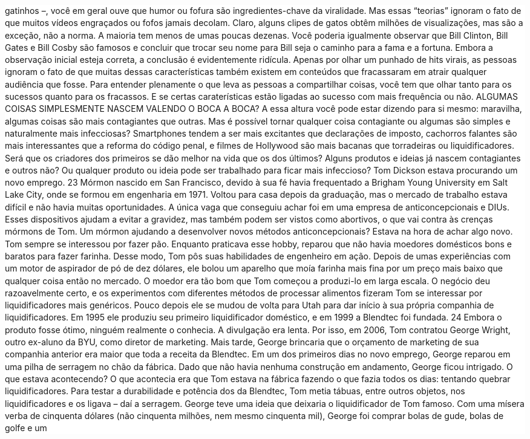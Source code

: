 gatinhos –, você em geral ouve que humor ou fofura são ingredientes-chave da
viralidade.
Mas essas “teorias” ignoram o fato de que muitos vídeos engraçados ou fofos
jamais decolam. Claro, alguns clipes de gatos obtêm milhões de visualizações,
mas são a exceção, não a norma. A maioria tem menos de umas poucas
dezenas.
Você poderia igualmente observar que Bill Clinton, Bill Gates e Bill Cosby
são famosos e concluir que trocar seu nome para Bill seja o caminho para a
fama e a fortuna. Embora a observação inicial esteja correta, a conclusão é
evidentemente ridícula. Apenas por olhar um punhado de hits virais, as pessoas
ignoram o fato de que muitas dessas características também existem em
conteúdos que fracassaram em atrair qualquer audiência que fosse. Para
entender plenamente o que leva as pessoas a compartilhar coisas, você tem que
olhar tanto para os sucessos quanto para os fracassos. E se certas caraterísticas
estão ligadas ao sucesso com mais frequência ou não.
ALGUMAS COISAS SIMPLESMENTE
NASCEM VALENDO O BOCA A BOCA?
A essa altura você pode estar dizendo para si mesmo: maravilha, algumas
coisas são mais contagiantes que outras. Mas é possível tornar qualquer coisa
contagiante ou algumas são simples e naturalmente mais infecciosas?
Smartphones tendem a ser mais excitantes que declarações de imposto,
cachorros falantes são mais interessantes que a reforma do código penal, e
filmes de Hollywood são mais bacanas que torradeiras ou liquidificadores.
Será que os criadores dos primeiros se dão melhor na vida que os dos
últimos? Alguns produtos e ideias já nascem contagiantes e outros não? Ou
qualquer produto ou ideia pode ser trabalhado para ficar mais infeccioso?
Tom Dickson estava procurando um novo emprego.
23 Mórmon nascido em
San Francisco, devido à sua fé havia frequentado a Brigham Young University
em Salt Lake City, onde se formou em engenharia em 1971. Voltou para casa
depois da graduação, mas o mercado de trabalho estava difícil e não havia
muitas oportunidades. A única vaga que conseguiu achar foi em uma empresa
de anticoncepcionais e DIUs. Esses dispositivos ajudam a evitar a gravidez,
mas também podem ser vistos como abortivos, o que vai contra às crenças
mórmons de Tom. Um mórmon ajudando a desenvolver novos métodos
anticoncepcionais? Estava na hora de achar algo novo.
Tom sempre se interessou por fazer pão. Enquanto praticava esse hobby,
reparou que não havia moedores domésticos bons e baratos para fazer farinha.
Desse modo, Tom pôs suas habilidades de engenheiro em ação. Depois de
umas experiências com um motor de aspirador de pó de dez dólares, ele bolou
um aparelho que moía farinha mais fina por um preço mais baixo que qualquer
coisa então no mercado.
O moedor era tão bom que Tom começou a produzi-lo em larga escala. O
negócio deu razoavelmente certo, e os experimentos com diferentes métodos de
processar alimentos fizeram Tom se interessar por liquidificadores mais
genéricos. Pouco depois ele se mudou de volta para Utah para dar início à sua
própria companhia de liquidificadores. Em 1995 ele produziu seu primeiro
liquidificador doméstico, e em 1999 a Blendtec foi fundada.
24
Embora o produto fosse ótimo, ninguém realmente o conhecia. A divulgação
era lenta. Por isso, em 2006, Tom contratou George Wright, outro ex-aluno da
BYU, como diretor de marketing. Mais tarde, George brincaria que o
orçamento de marketing de sua companhia anterior era maior que toda a receita
da Blendtec.
Em um dos primeiros dias no novo emprego, George reparou em uma pilha
de serragem no chão da fábrica. Dado que não havia nenhuma construção em
andamento, George ficou intrigado. O que estava acontecendo?
O que acontecia era que Tom estava na fábrica fazendo o que fazia todos os
dias: tentando quebrar liquidificadores. Para testar a durabilidade e potência
dos da Blendtec, Tom metia tábuas, entre outros objetos, nos liquidificadores e
os ligava – daí a serragem.
George teve uma ideia que deixaria o liquidificador de Tom famoso.
Com uma mísera verba de cinquenta dólares (não cinquenta milhões, nem
mesmo cinquenta mil), George foi comprar bolas de gude, bolas de golfe e um